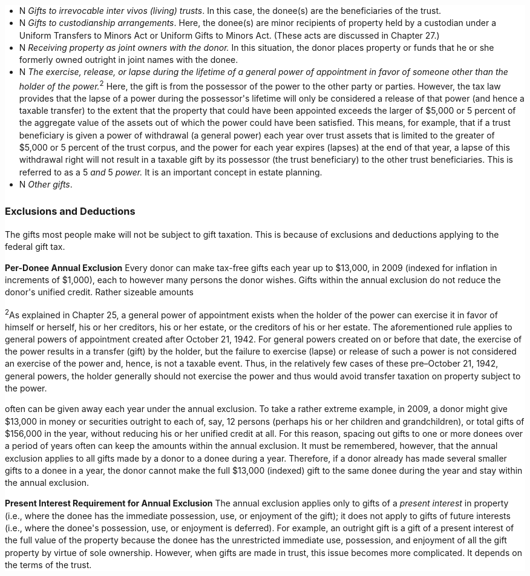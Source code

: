 - N *Gifts to irrevocable inter vivos (living) trusts*. In this case, the donee(s) are the beneficiaries of the trust.
- N *Gifts to custodianship arrangements*. Here, the donee(s) are minor recipients of property held by a custodian under a Uniform Transfers to Minors Act or Uniform Gifts to Minors Act. (These acts are discussed in Chapter 27.)
- N *Receiving property as joint owners with the donor.* In this situation, the donor places property or funds that he or she formerly owned outright in joint names with the donee.
- N *The exercise, release, or lapse during the lifetime of a general power of appointment in favor of someone other than the holder of the power.*<sup>2</sup> Here, the gift is from the possessor of the power to the other party or parties. However, the tax law provides that the lapse of a power during the possessor's lifetime will only be considered a release of that power (and hence a taxable transfer) to the extent that the property that could have been appointed exceeds the larger of \$5,000 or 5 percent of the aggregate value of the assets out of which the power could have been satisfied. This means, for example, that if a trust beneficiary is given a power of withdrawal (a general power) each year over trust assets that is limited to the greater of \$5,000 or 5 percent of the trust corpus, and the power for each year expires (lapses) at the end of that year, a lapse of this withdrawal right will not result in a taxable gift by its possessor (the trust beneficiary) to the other trust beneficiaries. This is referred to as a 5 *and* 5 *power.* It is an important concept in estate planning.
- N *Other gifts*.

### **Exclusions and Deductions**

The gifts most people make will not be subject to gift taxation. This is because of exclusions and deductions applying to the federal gift tax.

**Per-Donee Annual Exclusion** Every donor can make tax-free gifts each year up to \$13,000, in 2009 (indexed for inflation in increments of \$1,000), each to however many persons the donor wishes. Gifts within the annual exclusion do not reduce the donor's unified credit. Rather sizeable amounts

<sup>2</sup>As explained in Chapter 25, a general power of appointment exists when the holder of the power can exercise it in favor of himself or herself, his or her creditors, his or her estate, or the creditors of his or her estate. The aforementioned rule applies to general powers of appointment created after October 21, 1942. For general powers created on or before that date, the exercise of the power results in a transfer (gift) by the holder, but the failure to exercise (lapse) or release of such a power is not considered an exercise of the power and, hence, is not a taxable event. Thus, in the relatively few cases of these pre–October 21, 1942, general powers, the holder generally should not exercise the power and thus would avoid transfer taxation on property subject to the power.

often can be given away each year under the annual exclusion. To take a rather extreme example, in 2009, a donor might give \$13,000 in money or securities outright to each of, say, 12 persons (perhaps his or her children and grandchildren), or total gifts of \$156,000 in the year, without reducing his or her unified credit at all. For this reason, spacing out gifts to one or more donees over a period of years often can keep the amounts within the annual exclusion. It must be remembered, however, that the annual exclusion applies to all gifts made by a donor to a donee during a year. Therefore, if a donor already has made several smaller gifts to a donee in a year, the donor cannot make the full \$13,000 (indexed) gift to the same donee during the year and stay within the annual exclusion.

**Present Interest Requirement for Annual Exclusion** The annual exclusion applies only to gifts of a *present interest* in property (i.e., where the donee has the immediate possession, use, or enjoyment of the gift); it does not apply to gifts of future interests (i.e., where the donee's possession, use, or enjoyment is deferred). For example, an outright gift is a gift of a present interest of the full value of the property because the donee has the unrestricted immediate use, possession, and enjoyment of all the gift property by virtue of sole ownership. However, when gifts are made in trust, this issue becomes more complicated. It depends on the terms of the trust.
